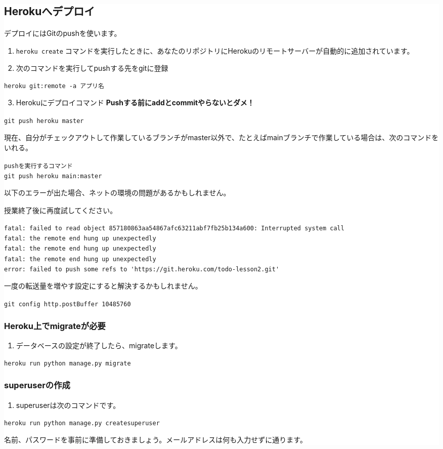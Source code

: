 ## Herokuへデプロイ

デプロイにはGitのpushを使います。

1. `heroku create` コマンドを実行したときに、あなたのリポジトリにHerokuのリモートサーバーが自動的に追加されています。

2. 次のコマンドを実行してpushする先をgitに登録

```
heroku git:remote -a アプリ名
```

3. Herokuにデプロイコマンド
   **Pushする前にaddとcommitやらないとダメ！**

```
git push heroku master
```

現在、自分がチェックアウトして作業しているブランチがmaster以外で、たとえばmainブランチで作業している場合は、次のコマンドをいれる。

```
pushを実行するコマンド
git push heroku main:master
```

以下のエラーが出た場合、ネットの環境の問題があるかもしれません。

授業終了後に再度試してください。

```
fatal: failed to read object 857180863aa54867afc63211abf7fb25b134a600: Interrupted system call
fatal: the remote end hung up unexpectedly
fatal: the remote end hung up unexpectedly
fatal: the remote end hung up unexpectedly
error: failed to push some refs to 'https://git.heroku.com/todo-lesson2.git'
```

一度の転送量を増やす設定にすると解決するかもしれません。

```
git config http.postBuffer 10485760
```





### Heroku上でmigrateが必要

1. データベースの設定が終了したら、migrateします。

```
heroku run python manage.py migrate
```

### superuserの作成

1. superuserは次のコマンドです。

```
heroku run python manage.py createsuperuser
```

名前、パスワードを事前に準備しておきましょう。メールアドレスは何も入力せずに通ります。

